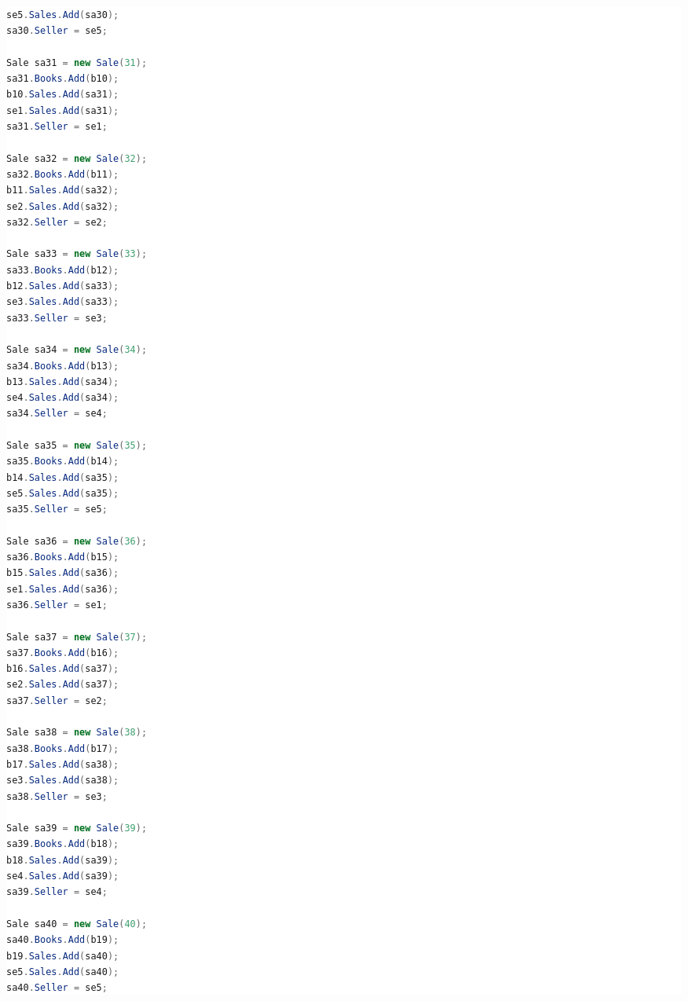 ```c#
se5.Sales.Add(sa30);
sa30.Seller = se5;

Sale sa31 = new Sale(31);
sa31.Books.Add(b10);
b10.Sales.Add(sa31);
se1.Sales.Add(sa31);
sa31.Seller = se1;

Sale sa32 = new Sale(32);
sa32.Books.Add(b11);
b11.Sales.Add(sa32);
se2.Sales.Add(sa32);
sa32.Seller = se2;

Sale sa33 = new Sale(33);
sa33.Books.Add(b12);
b12.Sales.Add(sa33);
se3.Sales.Add(sa33);
sa33.Seller = se3;

Sale sa34 = new Sale(34);
sa34.Books.Add(b13);
b13.Sales.Add(sa34);
se4.Sales.Add(sa34);
sa34.Seller = se4;

Sale sa35 = new Sale(35);
sa35.Books.Add(b14);
b14.Sales.Add(sa35);
se5.Sales.Add(sa35);
sa35.Seller = se5;

Sale sa36 = new Sale(36);
sa36.Books.Add(b15);
b15.Sales.Add(sa36);
se1.Sales.Add(sa36);
sa36.Seller = se1;

Sale sa37 = new Sale(37);
sa37.Books.Add(b16);
b16.Sales.Add(sa37);
se2.Sales.Add(sa37);
sa37.Seller = se2;

Sale sa38 = new Sale(38);
sa38.Books.Add(b17);
b17.Sales.Add(sa38);
se3.Sales.Add(sa38);
sa38.Seller = se3;

Sale sa39 = new Sale(39);
sa39.Books.Add(b18);
b18.Sales.Add(sa39);
se4.Sales.Add(sa39);
sa39.Seller = se4;

Sale sa40 = new Sale(40);
sa40.Books.Add(b19);
b19.Sales.Add(sa40);
se5.Sales.Add(sa40);
sa40.Seller = se5;

```